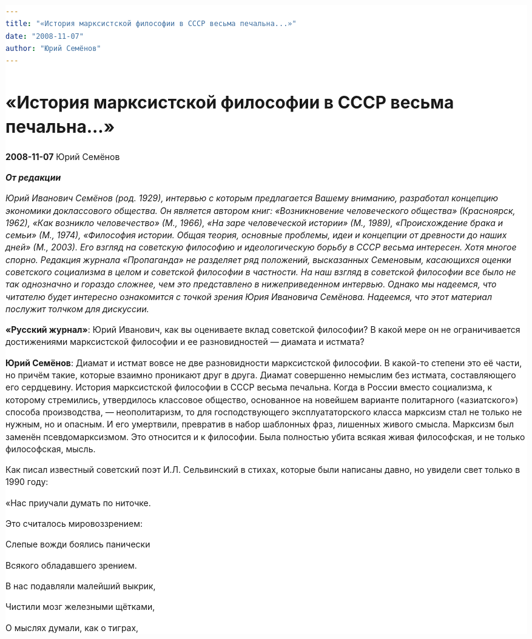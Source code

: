 ```yaml
---
title: "«История марксистской философии в СССР весьма печальна...»"
date: "2008-11-07"
author: "Юрий Семёнов"
---
```


# «История марксистской философии в СССР весьма печальна...»

**2008-11-07** Юрий Семёнов

***От редакции*** 

*Юрий Иванович Семёнов (род. 1929), интервью с которым предлагается Вашему вниманию, разработал концепцию экономики доклассового общества. Он является автором книг: «Возникновение человеческого общества» (Красноярск, 1962), «Как возникло человечество» (М., 1966), «На заре человеческой истории» (М., 1989), «Происхождение брака и семьи» (М., 1974), «Философия истории. Общая теория, основные проблемы, идеи и концепции от древности до наших дней» (М., 2003). Его взгляд на советскую философию и идеологическую борьбу в СССР весьма интересен. Хотя многое спорно. Редакция журнала «Пропаганда» не разделяет ряд положений, высказанных Семеновым, касающихся оценки советского социализма в целом и советской философии в частности. На наш взгляд в советской философии все было не так однозначно и гораздо сложнее, чем это представлено в нижеприведенном интервью. Однако мы надеемся, что читателю будет интересно ознакомится с точкой зрения Юрия Ивановича Семёнова. Надеемся, что этот материал послужит толчком для дискуссии.*

**«Русский журнал»**: Юрий Иванович, как вы оцениваете вклад советской философии? В какой мере он не ограничивается достижениями марксистской философии и ее разновидностей — диамата и истмата?

**Юрий Семёнов**: Диамат и истмат вовсе не две разновидности марксистской философии. В какой-то степени это её части, но причём такие, которые взаимно проникают друг в друга. Диамат совершенно немыслим без истмата, составляющего его сердцевину. История марксистской философии в СССР весьма печальна. Когда в России вместо социализма, к которому стремились, утвердилось классовое общество, основанное на новейшем варианте политарного («азиатского») способа производства, — неополитаризм, то для господствующего эксплуататорского класса марксизм стал не только не нужным, но и опасным. И его умертвили, превратив в набор шаблонных фраз, лишенных живого смысла. Марксизм был заменён псевдомарксизмом. Это относится и к философии. Была полностью убита всякая живая философская, и не только философская, мысль.

Как писал известный советский поэт И.Л. Сельвинский в стихах, которые были написаны давно, но увидели свет только в 1990 году:

 «Нас приучали думать по ниточке.

Это считалось мировоззрением:

Слепые вожди боялись панически

Всякого обладавшего зрением.

В нас подавляли малейший выкрик,

Чистили мозг железными щётками,

О мыслях думали, как о тиграх,
